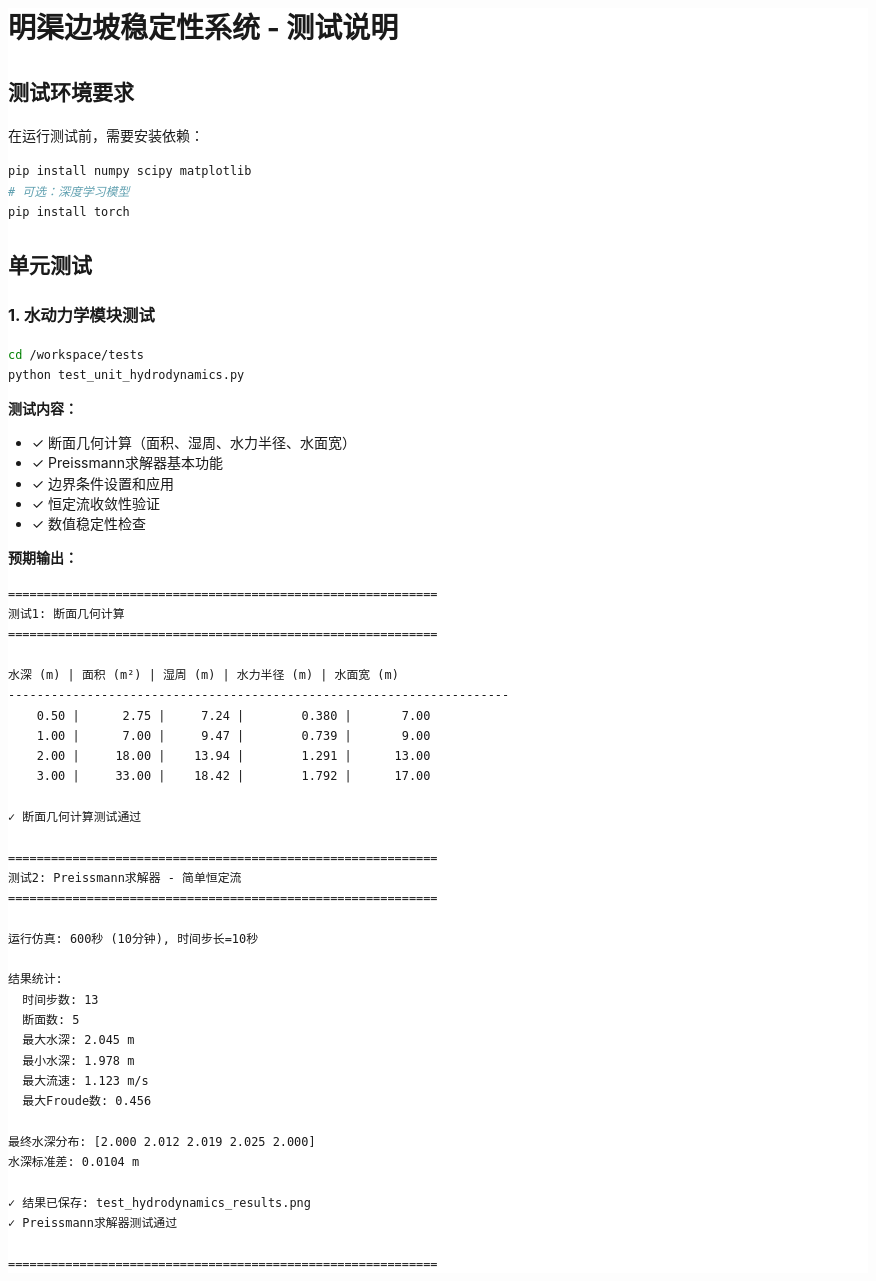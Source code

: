# 明渠边坡稳定性系统 - 测试说明

## 测试环境要求

在运行测试前，需要安装依赖：

```bash
pip install numpy scipy matplotlib
# 可选：深度学习模型
pip install torch
```

## 单元测试

### 1. 水动力学模块测试

```bash
cd /workspace/tests
python test_unit_hydrodynamics.py
```

**测试内容：**
- ✓ 断面几何计算（面积、湿周、水力半径、水面宽）
- ✓ Preissmann求解器基本功能
- ✓ 边界条件设置和应用
- ✓ 恒定流收敛性验证
- ✓ 数值稳定性检查

**预期输出：**
```
============================================================
测试1: 断面几何计算
============================================================

水深 (m) | 面积 (m²) | 湿周 (m) | 水力半径 (m) | 水面宽 (m)
----------------------------------------------------------------------
    0.50 |      2.75 |     7.24 |        0.380 |       7.00
    1.00 |      7.00 |     9.47 |        0.739 |       9.00
    2.00 |     18.00 |    13.94 |        1.291 |      13.00
    3.00 |     33.00 |    18.42 |        1.792 |      17.00

✓ 断面几何计算测试通过

============================================================
测试2: Preissmann求解器 - 简单恒定流
============================================================

运行仿真: 600秒 (10分钟), 时间步长=10秒

结果统计:
  时间步数: 13
  断面数: 5
  最大水深: 2.045 m
  最小水深: 1.978 m
  最大流速: 1.123 m/s
  最大Froude数: 0.456

最终水深分布: [2.000 2.012 2.019 2.025 2.000]
水深标准差: 0.0104 m

✓ 结果已保存: test_hydrodynamics_results.png
✓ Preissmann求解器测试通过

============================================================
```